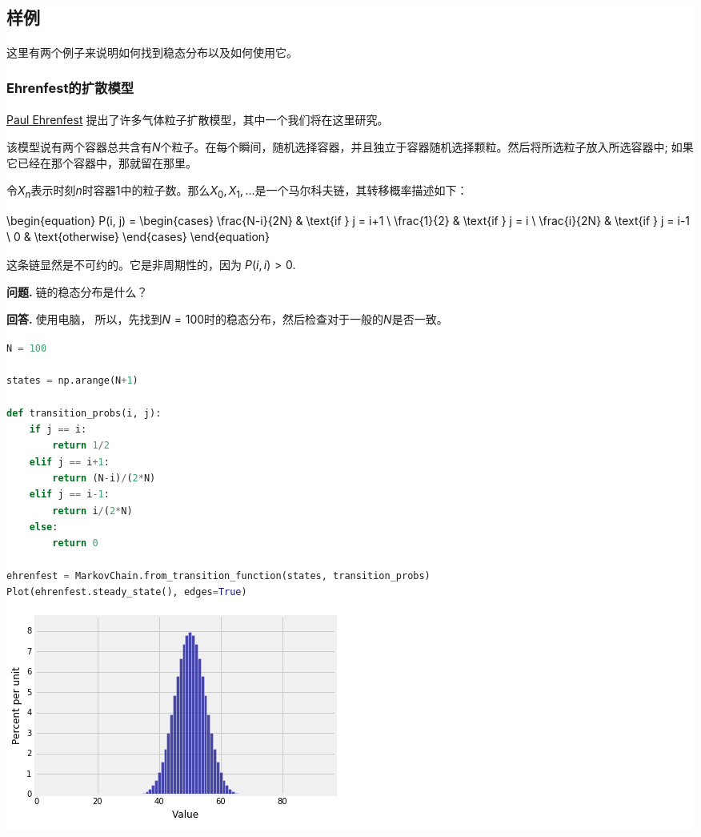 

## 样例 ##

这里有两个例子来说明如何找到稳态分布以及如何使用它。

### Ehrenfest的扩散模型 ###
[Paul Ehrenfest](https://en.wikipedia.org/wiki/Paul_Ehrenfest) 提出了许多气体粒子扩散模型，其中一个我们将在这里研究。

该模型说有两个容器总共含有$N$个粒子。在每个瞬间，随机选择容器，并且独立于容器随机选择颗粒。然后将所选粒子放入所选容器中; 如果它已经在那个容器中，那就留在那里。

令$X_n$表示时刻$n$时容器1中的粒子数。那么$X_0, X_1, \ldots$是一个马尔科夫链，其转移概率描述如下：

\begin{equation}
P(i, j) = 
 \begin{cases} 
      \frac{N-i}{2N} & \text{if } j = i+1 \\
      \frac{1}{2} & \text{if } j = i \\
      \frac{i}{2N} & \text{if } j = i-1 \\
      0 & \text{otherwise}
   \end{cases}
\end{equation}

这条链显然是不可约的。它是非周期性的，因为 $P(i, i) > 0$.

**问题.** 链的稳态分布是什么？ 

**回答.** 使用电脑， 所以，先找到$N=100$时的稳态分布，然后检查对于一般的$N$是否一致。


```python
N = 100

states = np.arange(N+1)

def transition_probs(i, j):
    if j == i:
        return 1/2
    elif j == i+1:
        return (N-i)/(2*N)
    elif j == i-1:
        return i/(2*N)
    else:
        return 0

ehrenfest = MarkovChain.from_transition_function(states, transition_probs)
Plot(ehrenfest.steady_state(), edges=True)
```


![png](/img/10-4-output.png)
